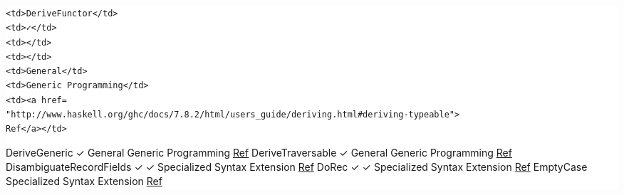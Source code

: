     <td>DeriveFunctor</td>
    <td>✓</td>
    <td></td>
    <td></td>
    <td>General</td>
    <td>Generic Programming</td>
    <td><a href=
    "http://www.haskell.org/ghc/docs/7.8.2/html/users_guide/deriving.html#deriving-typeable">
    Ref</a></td>
  </tr>
  <tr>
    <td>DeriveGeneric</td>
    <td>✓</td>
    <td></td>
    <td></td>
    <td>General</td>
    <td>Generic Programming</td>
    <td><a href=
    "http://www.haskell.org/ghc/docs/7.8.2/html/users_guide/deriving.html#deriving-typeable">
    Ref</a></td>
  </tr>
  <tr>
    <td>DeriveTraversable</td>
    <td>✓</td>
    <td></td>
    <td></td>
    <td>General</td>
    <td>Generic Programming</td>
    <td><a href=
    "http://www.haskell.org/ghc/docs/7.8.2/html/users_guide/deriving.html#deriving-typeable">
    Ref</a></td>
  </tr>
  <tr>
    <td>DisambiguateRecordFields</td>
    <td>✓</td>
    <td></td>
    <td>✓</td>
    <td>Specialized</td>
    <td>Syntax Extension</td>
    <td><a href=
    "http://www.haskell.org/ghc/docs/7.8.2/html/users_guide/syntax-extns.html#disambiguate-fields">
    Ref</a></td>
  </tr>
  <tr>
    <td>DoRec</td>
    <td></td>
    <td>✓</td>
    <td>✓</td>
    <td>Specialized</td>
    <td>Syntax Extension</td>
    <td><a href=
    "http://www.haskell.org/ghc/docs/7.6.3/html/users_guide/syntax-extns.html#recursive-do-notation">
    Ref</a></td>
  </tr>
  <tr>
    <td>EmptyCase</td>
    <td></td>
    <td></td>
    <td></td>
    <td>Specialized</td>
    <td>Syntax Extension</td>
    <td><a href=
    "http://www.haskell.org/ghc/docs/7.8.2/html/users_guide/syntax-extns.html#empty-case">
    Ref</a></td>